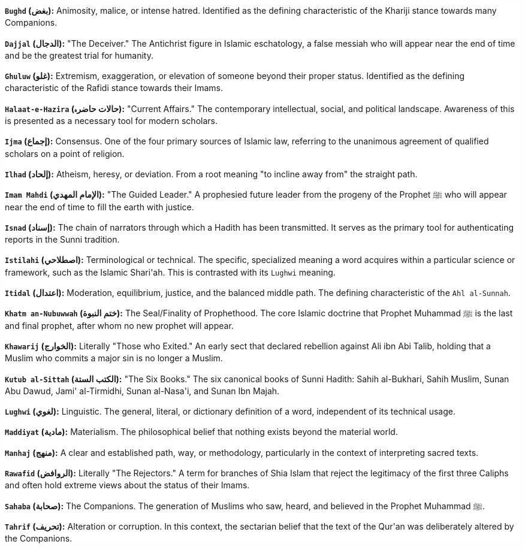 **`Bughd` (بغض):** Animosity, malice, or intense hatred. Identified as the defining characteristic of the Khariji stance towards many Companions.

**`Dajjal` (الدجال):** "The Deceiver." The Antichrist figure in Islamic eschatology, a false messiah who will appear near the end of time and be the greatest trial for humanity.

**`Ghuluw` (غلو):** Extremism, exaggeration, or elevation of someone beyond their proper status. Identified as the defining characteristic of the Rafidi stance towards their Imams.

**`Halaat-e-Hazira` (حالات حاضرہ):** "Current Affairs." The contemporary intellectual, social, and political landscape. Awareness of this is presented as a necessary tool for modern scholars.

**`Ijma` (إجماع):** Consensus. One of the four primary sources of Islamic law, referring to the unanimous agreement of qualified scholars on a point of religion.

**`Ilhad` (إلحاد):** Atheism, heresy, or deviation. From a root meaning "to incline away from" the straight path.

**`Imam Mahdi` (الإمام المهدي):** "The Guided Leader." A prophesied future leader from the progeny of the Prophet ﷺ who will appear near the end of time to fill the earth with justice.

**`Isnad` (إسناد):** The chain of narrators through which a Hadith has been transmitted. It serves as the primary tool for authenticating reports in the Sunni tradition.

**`Istilahi` (اصطلاحي):** Terminological or technical. The specific, specialized meaning a word acquires within a particular science or framework, such as the Islamic Shari'ah. This is contrasted with its `Lughwi` meaning.

**`Itidal` (اعتدال):** Moderation, equilibrium, justice, and the balanced middle path. The defining characteristic of the `Ahl al-Sunnah`.

**`Khatm an-Nubuwwah` (ختم النبوة):** The Seal/Finality of Prophethood. The core Islamic doctrine that Prophet Muhammad ﷺ is the last and final prophet, after whom no new prophet will appear.

**`Khawarij` (الخوارج):** Literally "Those who Exited." An early sect that declared rebellion against Ali ibn Abi Talib, holding that a Muslim who commits a major sin is no longer a Muslim.

**`Kutub al-Sittah` (الكتب الستة):** "The Six Books." The six canonical books of Sunni Hadith: Sahih al-Bukhari, Sahih Muslim, Sunan Abu Dawud, Jami' al-Tirmidhi, Sunan al-Nasa'i, and Sunan Ibn Majah.

**`Lughwi` (لغوي):** Linguistic. The general, literal, or dictionary definition of a word, independent of its technical usage.

**`Maddiyat` (مادية):** Materialism. The philosophical belief that nothing exists beyond the material world.

**`Manhaj` (منهج):** A clear and established path, way, or methodology, particularly in the context of interpreting sacred texts.

**`Rawafid` (الروافض):** Literally "The Rejectors." A term for branches of Shia Islam that reject the legitimacy of the first three Caliphs and often hold extreme views about the status of their Imams.

**`Sahaba` (صحابة):** The Companions. The generation of Muslims who saw, heard, and believed in the Prophet Muhammad ﷺ.

**`Tahrif` (تحريف):** Alteration or corruption. In this context, the sectarian belief that the text of the Qur'an was deliberately altered by the Companions.
